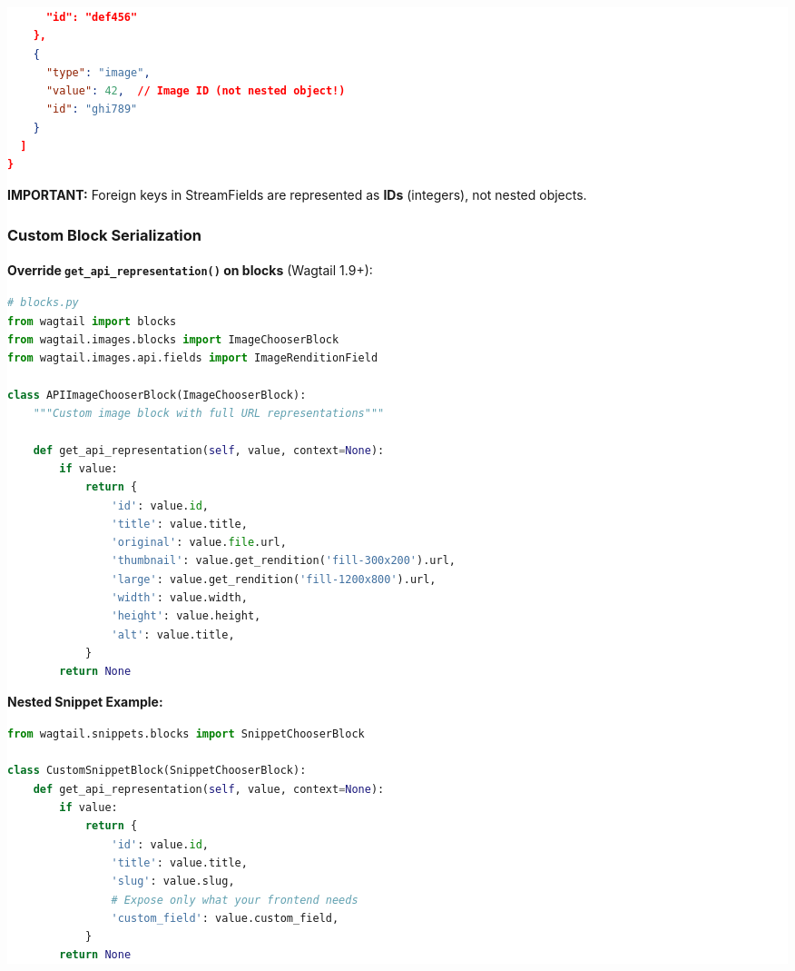 ```json
      "id": "def456"
    },
    {
      "type": "image",
      "value": 42,  // Image ID (not nested object!)
      "id": "ghi789"
    }
  ]
}
```

**IMPORTANT:** Foreign keys in StreamFields are represented as **IDs** (integers), not nested objects.

### Custom Block Serialization

**Override `get_api_representation()` on blocks** (Wagtail 1.9+):

```python
# blocks.py
from wagtail import blocks
from wagtail.images.blocks import ImageChooserBlock
from wagtail.images.api.fields import ImageRenditionField

class APIImageChooserBlock(ImageChooserBlock):
    """Custom image block with full URL representations"""

    def get_api_representation(self, value, context=None):
        if value:
            return {
                'id': value.id,
                'title': value.title,
                'original': value.file.url,
                'thumbnail': value.get_rendition('fill-300x200').url,
                'large': value.get_rendition('fill-1200x800').url,
                'width': value.width,
                'height': value.height,
                'alt': value.title,
            }
        return None
```

**Nested Snippet Example:**

```python
from wagtail.snippets.blocks import SnippetChooserBlock

class CustomSnippetBlock(SnippetChooserBlock):
    def get_api_representation(self, value, context=None):
        if value:
            return {
                'id': value.id,
                'title': value.title,
                'slug': value.slug,
                # Expose only what your frontend needs
                'custom_field': value.custom_field,
            }
        return None
```
